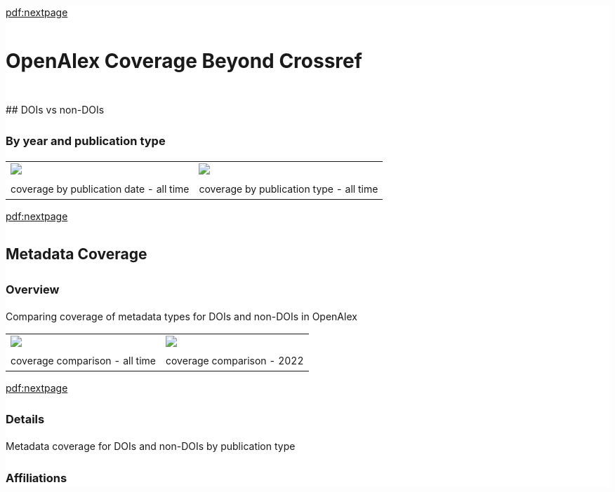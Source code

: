 

<pdf:nextpage>

# OpenAlex Coverage Beyond Crossref
<br>
## DOIs vs non-DOIs

### By year and publication type

<table>
  <tr>
    <td valign="top"><img src="C:\Users\Bianca\AppData\Local\Temp\precipy\output_cache\d7\d75deadeab987126767e10264ffc878e2c50cf9186783bfec768f490b72dffb9.png"></td>
    <td valign="top"><img src="C:\Users\Bianca\AppData\Local\Temp\precipy\output_cache\53\535c795e4a7e3c5bd2af546dbc8f2c60d1e8906068591eaf942976aa4bacc657.png"></td>
  </tr>
  <tr>
    <td>coverage by publication date - all time</td>
    <td>coverage by publication type  - all time</td>
  </tr>
 </table>

<pdf:nextpage>

## Metadata Coverage

### Overview

Comparing coverage of metadata types for DOIs and non-DOIs in OpenAlex

<table>
  <tr>
    <td valign="top"> <img src="C:\Users\Bianca\AppData\Local\Temp\precipy\output_cache\51\51fb6de77cfc686f320d729c3946d249bd80d9ce8480453a471849da92bbb2ea.png"></td>
    <td valign="top"> <img src="C:\Users\Bianca\AppData\Local\Temp\precipy\output_cache\83\837617e85a1b68ad962d50b218f16fcca365cdcb7647554bd6c2347629d04713.png"></td>
  </tr>
  <tr>
    <td>coverage comparison - all time</td>
    <td>coverage comparison - 2022</td>
  </tr>
 </table>

<pdf:nextpage>

### Details

Metadata coverage for DOIs and non-DOIs by publication type
<br>


### Affiliations
